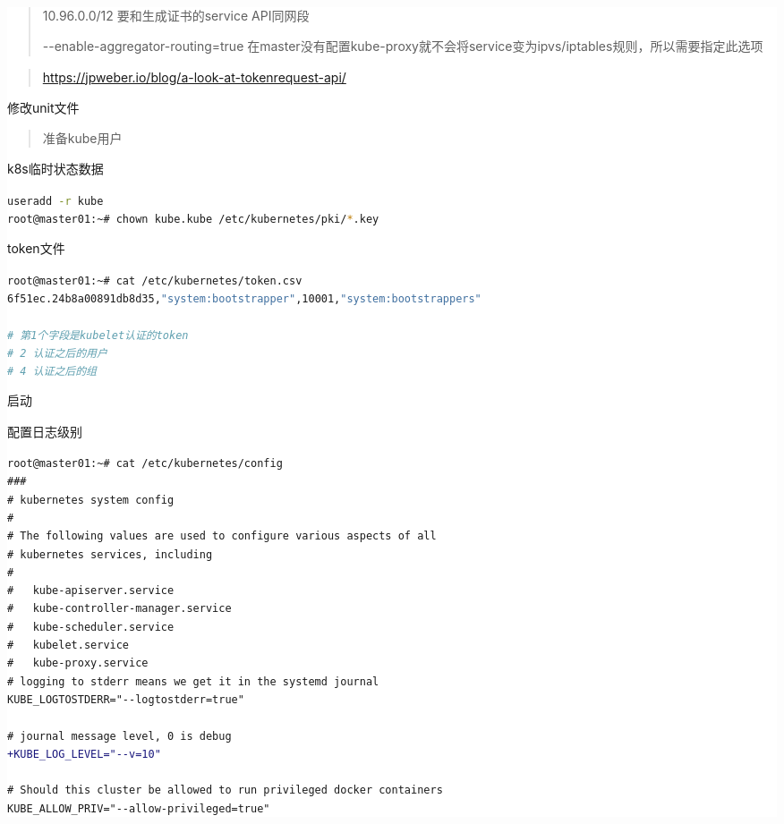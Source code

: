 > 10.96.0.0/12 要和生成证书的service API同网段
>
> --enable-aggregator-routing=true 在master没有配置kube-proxy就不会将service变为ipvs/iptables规则，所以需要指定此选项

> https://jpweber.io/blog/a-look-at-tokenrequest-api/



修改unit文件 

> 准备kube用户

k8s临时状态数据

```bash
useradd -r kube
root@master01:~# chown kube.kube /etc/kubernetes/pki/*.key
```

token文件

```bash
root@master01:~# cat /etc/kubernetes/token.csv
6f51ec.24b8a00891db8d35,"system:bootstrapper",10001,"system:bootstrappers"

# 第1个字段是kubelet认证的token
# 2 认证之后的用户
# 4 认证之后的组
```



启动

配置日志级别

```diff
root@master01:~# cat /etc/kubernetes/config 
###
# kubernetes system config
#
# The following values are used to configure various aspects of all
# kubernetes services, including
#
#   kube-apiserver.service
#   kube-controller-manager.service
#   kube-scheduler.service
#   kubelet.service
#   kube-proxy.service
# logging to stderr means we get it in the systemd journal
KUBE_LOGTOSTDERR="--logtostderr=true"

# journal message level, 0 is debug
+KUBE_LOG_LEVEL="--v=10"

# Should this cluster be allowed to run privileged docker containers
KUBE_ALLOW_PRIV="--allow-privileged=true"

```
